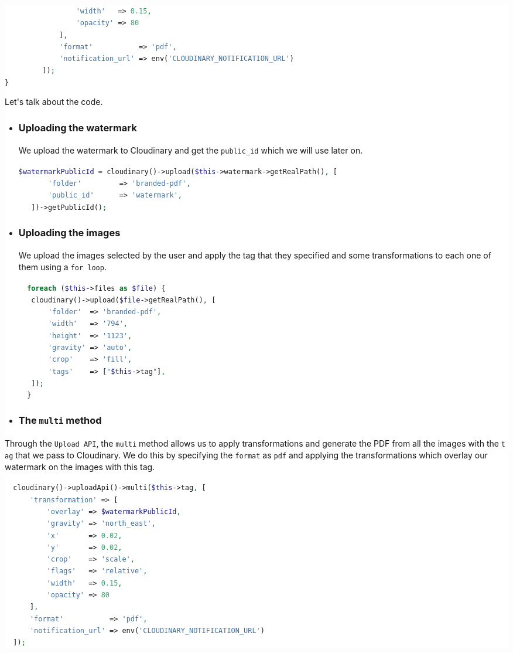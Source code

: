    ```php
    				'width'   => 0.15,
    				'opacity' => 80
    			],
    			'format'           => 'pdf',
    			'notification_url' => env('CLOUDINARY_NOTIFICATION_URL')
    		]);
   }
   ```

   Let's talk about the code.

   - ### Uploading the watermark

     We upload the watermark to Cloudinary and get the `public_id` which we will use later on.


     ```php
     $watermarkPublicId = cloudinary()->upload($this->watermark->getRealPath(), [
     		'folder'         => 'branded-pdf',
     		'public_id'      => 'watermark',
     	])->getPublicId();
     ```
   - ### Uploading the images

     We upload the images selected by the user and apply the tag that they specified and some transformations to each one
     of them using a `for loop`.


     ```php
       foreach ($this->files as $file) {
       	cloudinary()->upload($file->getRealPath(), [
       		'folder'  => 'branded-pdf',
       		'width'   => '794',
       		'height'  => '1123',
       		'gravity' => 'auto',
       		'crop'    => 'fill',
       		'tags'    => ["$this->tag"],
       	]);
       }
     ```
   - ### The `multi` method

   Through the `Upload API`, the `multi` method allows us to apply transformations and generate the PDF from all the
   images with the `tag` that we pass to Cloudinary. We do this by specifying the `format` as `pdf` and applying the
   transformations which overlay our watermark on the images with this tag.

   ```php
     cloudinary()->uploadApi()->multi($this->tag, [
    	 'transformation' => [
    		 'overlay' => $watermarkPublicId,
    		 'gravity' => 'north_east',
    		 'x'       => 0.02,
    		 'y'       => 0.02,
    		 'crop'    => 'scale',
    		 'flags'   => 'relative',
    		 'width'   => 0.15,
    		 'opacity' => 80
    	 ],
    	 'format'           => 'pdf',
    	 'notification_url' => env('CLOUDINARY_NOTIFICATION_URL')
     ]);
   ```
